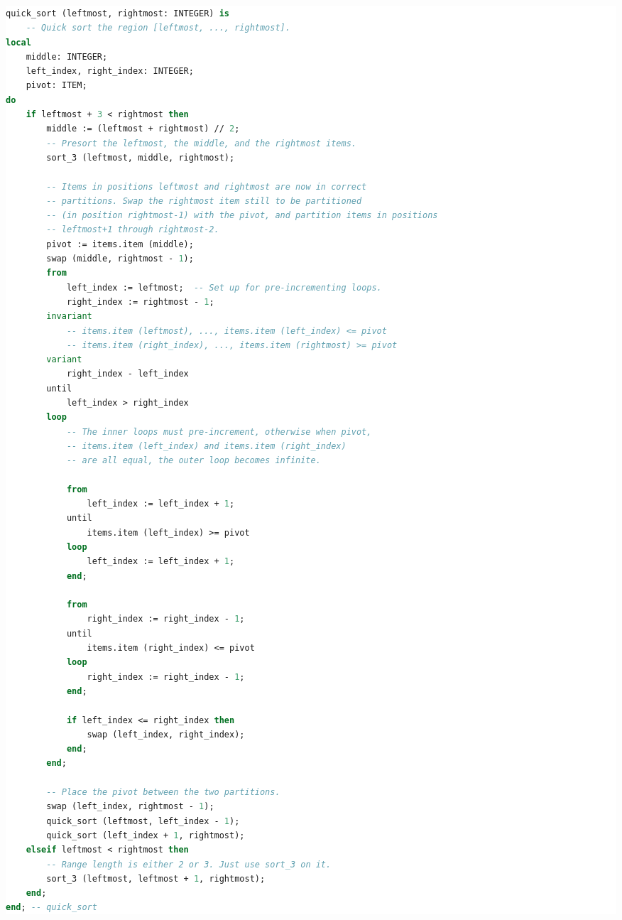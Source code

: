 ```Eiffel
quick_sort (leftmost, rightmost: INTEGER) is
    -- Quick sort the region [leftmost, ..., rightmost].
local
    middle: INTEGER;
    left_index, right_index: INTEGER;
    pivot: ITEM;
do
    if leftmost + 3 < rightmost then
        middle := (leftmost + rightmost) // 2;
        -- Presort the leftmost, the middle, and the rightmost items.
        sort_3 (leftmost, middle, rightmost);

        -- Items in positions leftmost and rightmost are now in correct
        -- partitions. Swap the rightmost item still to be partitioned
        -- (in position rightmost-1) with the pivot, and partition items in positions
        -- leftmost+1 through rightmost-2.
        pivot := items.item (middle);
        swap (middle, rightmost - 1);
        from
            left_index := leftmost;  -- Set up for pre-incrementing loops.
            right_index := rightmost - 1;
        invariant
            -- items.item (leftmost), ..., items.item (left_index) <= pivot
            -- items.item (right_index), ..., items.item (rightmost) >= pivot
        variant
            right_index - left_index
        until
            left_index > right_index
        loop
            -- The inner loops must pre-increment, otherwise when pivot,
            -- items.item (left_index) and items.item (right_index)
            -- are all equal, the outer loop becomes infinite.

            from
                left_index := left_index + 1;
            until
                items.item (left_index) >= pivot
            loop
                left_index := left_index + 1;
            end;

            from
                right_index := right_index - 1;
            until
                items.item (right_index) <= pivot
            loop
                right_index := right_index - 1;
            end;

            if left_index <= right_index then
                swap (left_index, right_index);
            end;
        end;

        -- Place the pivot between the two partitions.
        swap (left_index, rightmost - 1);
        quick_sort (leftmost, left_index - 1);
        quick_sort (left_index + 1, rightmost);
    elseif leftmost < rightmost then
        -- Range length is either 2 or 3. Just use sort_3 on it.
        sort_3 (leftmost, leftmost + 1, rightmost);
    end;
end; -- quick_sort
```